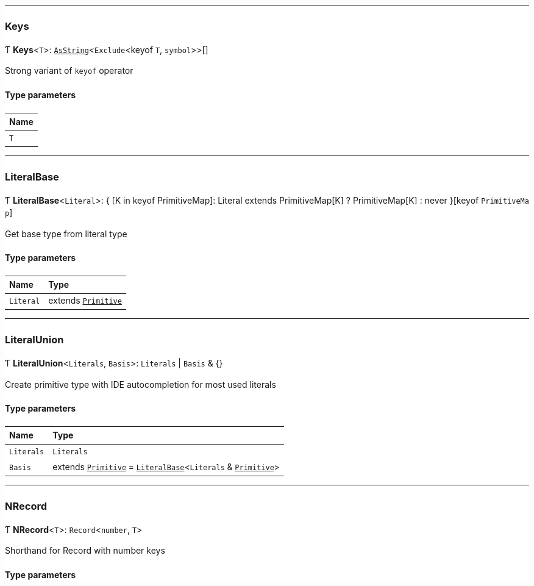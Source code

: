 ___

### Keys

Ƭ **Keys**<`T`\>: [`AsString`](README.md#asstring)<`Exclude`<keyof `T`, `symbol`\>\>[]

Strong variant of `keyof` operator

#### Type parameters

| Name |
| :------ |
| `T` |

___

### LiteralBase

Ƭ **LiteralBase**<`Literal`\>: { [K in keyof PrimitiveMap]: Literal extends PrimitiveMap[K] ? PrimitiveMap[K] : never }[keyof `PrimitiveMap`]

Get base type from literal type

#### Type parameters

| Name | Type |
| :------ | :------ |
| `Literal` | extends [`Primitive`](README.md#primitive) |

___

### LiteralUnion

Ƭ **LiteralUnion**<`Literals`, `Basis`\>: `Literals` \| `Basis` & {}

Create primitive type with IDE autocompletion for most used literals

#### Type parameters

| Name | Type |
| :------ | :------ |
| `Literals` | `Literals` |
| `Basis` | extends [`Primitive`](README.md#primitive) = [`LiteralBase`](README.md#literalbase)<`Literals` & [`Primitive`](README.md#primitive)\> |

___

### NRecord

Ƭ **NRecord**<`T`\>: `Record`<`number`, `T`\>

Shorthand for Record with number keys

#### Type parameters
